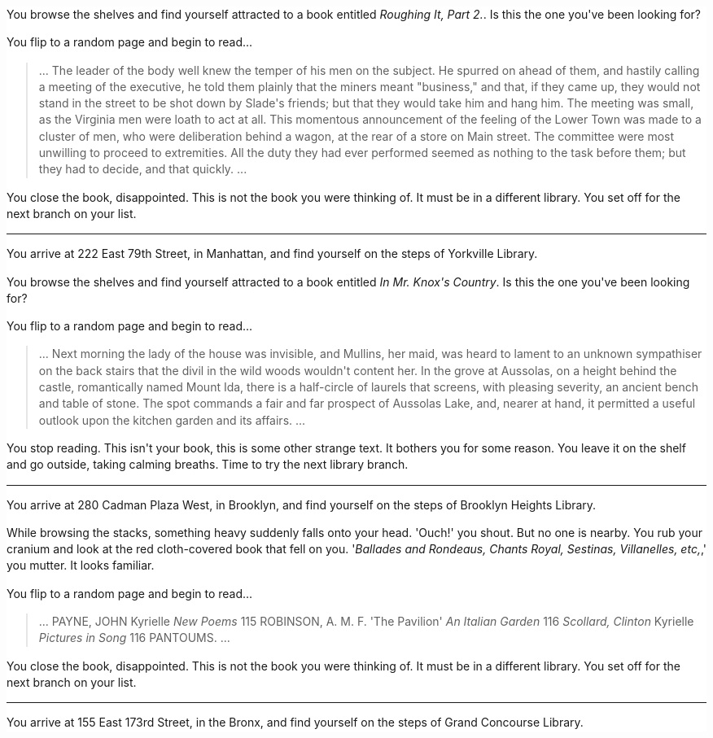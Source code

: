 You browse the shelves and find yourself attracted to a book entitled *Roughing It, Part 2.*. Is this the one you've been looking for? 

You flip to a random page and begin to read...

> ... The leader of the body well knew the temper of his men on the subject. He spurred on ahead of them, and hastily calling a meeting of the executive, he told them plainly that the miners meant "business," and that, if they came up, they would not stand in the street to be shot down by Slade's friends; but that they would take him and hang him. The meeting was small, as the Virginia men were loath to act at all. This momentous announcement of the feeling of the Lower Town was made to a cluster of men, who were deliberation behind a wagon, at the rear of a store on Main street. The committee were most unwilling to proceed to extremities. All the duty they had ever performed seemed as nothing to the task before them; but they had to decide, and that quickly. ...

You close the book, disappointed. This is not the book you were thinking of. It must be in a different library. You set off for the next branch on your list.

___

You arrive at 222 East 79th Street, in Manhattan, and find yourself on the steps of Yorkville Library.

You browse the shelves and find yourself attracted to a book entitled *In Mr. Knox's Country*. Is this the one you've been looking for? 

You flip to a random page and begin to read...

> ... Next morning the lady of the house was invisible, and Mullins, her maid, was heard to lament to an unknown sympathiser on the back stairs that the divil in the wild woods wouldn't content her. In the grove at Aussolas, on a height behind the castle, romantically named Mount Ida, there is a half-circle of laurels that screens, with pleasing severity, an ancient bench and table of stone. The spot commands a fair and far prospect of Aussolas Lake, and, nearer at hand, it permitted a useful outlook upon the kitchen garden and its affairs. ...

You stop reading. This isn't your book, this is some other strange text. It bothers you for some reason. You leave it on the shelf and go outside, taking calming breaths. Time to try the next library branch.

___

You arrive at 280 Cadman Plaza West, in Brooklyn, and find yourself on the steps of Brooklyn Heights Library.

While browsing the stacks, something heavy suddenly falls onto your head. 'Ouch!' you shout. But no one is nearby. You rub your cranium and look at the red cloth-covered book that fell on you. '*Ballades and Rondeaus, Chants Royal, Sestinas, Villanelles, etc,*,' you mutter. It looks familiar. 

You flip to a random page and begin to read...

> ... PAYNE, JOHN Kyrielle _New Poems_ 115 ROBINSON, A. M. F. 'The Pavilion' _An Italian Garden_ 116 _Scollard, Clinton_ Kyrielle _Pictures in Song_ 116 PANTOUMS. ...

You close the book, disappointed. This is not the book you were thinking of. It must be in a different library. You set off for the next branch on your list.

___

You arrive at 155 East 173rd Street, in the Bronx, and find yourself on the steps of Grand Concourse Library.
